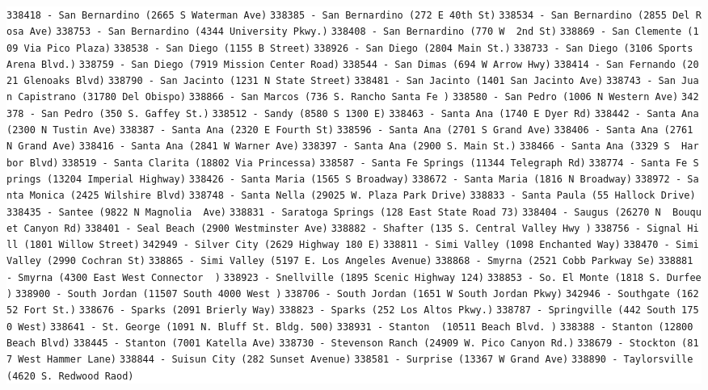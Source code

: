 `338418 - San Bernardino (2665 S Waterman Ave)`
`338385 - San Bernardino (272 E 40th St)`
`338534 - San Bernardino (2855 Del Rosa Ave)`
`338753 - San Bernardino (4344 University Pkwy.)`
`338408 - San Bernardino (770 W  2nd St)`
`338869 - San Clemente (109 Via Pico Plaza)`
`338538 - San Diego (1155 B Street)`
`338926 - San Diego (2804 Main St.)`
`338733 - San Diego (3106 Sports Arena Blvd.)`
`338759 - San Diego (7919 Mission Center Road)`
`338544 - San Dimas (694 W Arrow Hwy)`
`338414 - San Fernando (2021 Glenoaks Blvd)`
`338790 - San Jacinto (1231 N State Street)`
`338481 - San Jacinto (1401 San Jacinto Ave)`
`338743 - San Juan Capistrano (31780 Del Obispo)`
`338866 - San Marcos (736 S. Rancho Santa Fe )`
`338580 - San Pedro (1006 N Western Ave)`
`342378 - San Pedro (350 S. Gaffey St.)`
`338512 - Sandy (8580 S 1300 E)`
`338463 - Santa Ana (1740 E Dyer Rd)`
`338442 - Santa Ana (2300 N Tustin Ave)`
`338387 - Santa Ana (2320 E Fourth St)`
`338596 - Santa Ana (2701 S Grand Ave)`
`338406 - Santa Ana (2761 N Grand Ave)`
`338416 - Santa Ana (2841 W Warner Ave)`
`338397 - Santa Ana (2900 S. Main St.)`
`338466 - Santa Ana (3329 S  Harbor Blvd)`
`338519 - Santa Clarita (18802 Via Princessa)`
`338587 - Santa Fe Springs (11344 Telegraph Rd)`
`338774 - Santa Fe Springs (13204 Imperial Highway)`
`338426 - Santa Maria (1565 S Broadway)`
`338672 - Santa Maria (1816 N Broadway)`
`338972 - Santa Monica (2425 Wilshire Blvd)`
`338748 - Santa Nella (29025 W. Plaza Park Drive)`
`338833 - Santa Paula (55 Hallock Drive)`
`338435 - Santee (9822 N Magnolia  Ave)`
`338831 - Saratoga Springs (128 East State Road 73)`
`338404 - Saugus (26270 N  Bouquet Canyon Rd)`
`338401 - Seal Beach (2900 Westminster Ave)`
`338882 - Shafter (135 S. Central Valley Hwy )`
`338756 - Signal Hill (1801 Willow Street)`
`342949 - Silver City (2629 Highway 180 E)`
`338811 - Simi Valley (1098 Enchanted Way)`
`338470 - Simi Valley (2990 Cochran St)`
`338865 - Simi Valley (5197 E. Los Angeles Avenue)`
`338868 - Smyrna (2521 Cobb Parkway Se)`
`338881 - Smyrna (4300 East West Connector  )`
`338923 - Snellville (1895 Scenic Highway 124)`
`338853 - So. El Monte (1818 S. Durfee )`
`338900 - South Jordan (11507 South 4000 West )`
`338706 - South Jordan (1651 W South Jordan Pkwy)`
`342946 - Southgate (16252 Fort St.)`
`338676 - Sparks (2091 Brierly Way)`
`338823 - Sparks (252 Los Altos Pkwy.)`
`338787 - Springville (442 South 1750 West)`
`338641 - St. George (1091 N. Bluff St. Bldg. 500)`
`338931 - Stanton  (10511 Beach Blvd. )`
`338388 - Stanton (12800 Beach Blvd)`
`338445 - Stanton (7001 Katella Ave)`
`338730 - Stevenson Ranch (24909 W. Pico Canyon Rd.)`
`338679 - Stockton (817 West Hammer Lane)`
`338844 - Suisun City (282 Sunset Avenue)`
`338581 - Surprise (13367 W Grand Ave)`
`338890 - Taylorsville (4620 S. Redwood Raod)`